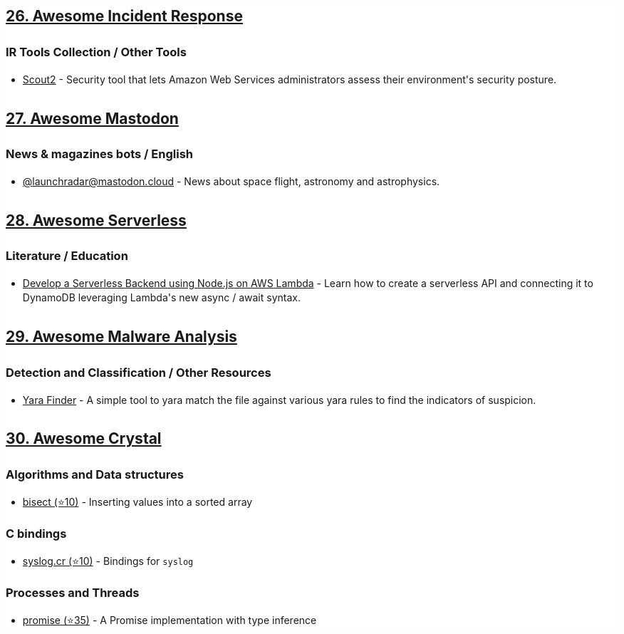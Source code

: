 ## [26. Awesome Incident Response](/content/meirwah/awesome-incident-response/week/README.md)

### IR Tools Collection / Other Tools

*   [Scout2](https://nccgroup.github.io/Scout2/) - Security tool that lets Amazon Web Services administrators assess their environment's security posture.

## [27. Awesome Mastodon](/content/tleb/awesome-mastodon/week/README.md)

### News & magazines bots / English

*   [@launchradar@mastodon.cloud](https://mastodon.cloud/@launchradar) - News about space flight, astronomy and astrophysics.

## [28. Awesome Serverless](/content/pmuens/awesome-serverless/week/README.md)

### Literature / Education

*   [Develop a Serverless Backend using Node.js on AWS Lambda](https://egghead.io/courses/develop-a-serverless-backend-using-node-js-on-aws-lambda) - Learn how to create a serverless API and connecting it to DynamoDB leveraging Lambda's new async / await syntax.

## [29. Awesome Malware Analysis](/content/rshipp/awesome-malware-analysis/week/README.md)

### Detection and Classification / Other Resources

*   [Yara Finder](https://github.com/uppusaikiran/yara-finder) - A simple tool to yara match the file against various yara rules to find the indicators of suspicion.

## [30. Awesome Crystal](/content/veelenga/awesome-crystal/week/README.md)

### Algorithms and Data structures

*   [bisect (⭐10)](https://github.com/spider-gazelle/bisect) - Inserting values into a sorted array

### C bindings

*   [syslog.cr (⭐10)](https://github.com/chris-huxtable/syslog.cr) - Bindings for `syslog`

### Processes and Threads

*   [promise (⭐35)](https://github.com/spider-gazelle/promise) - A Promise implementation with type inference
